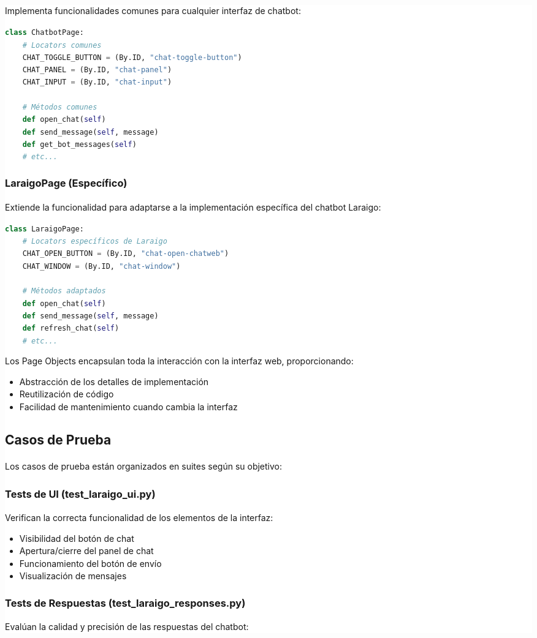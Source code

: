 Implementa funcionalidades comunes para cualquier interfaz de chatbot:

```python
class ChatbotPage:
    # Locators comunes
    CHAT_TOGGLE_BUTTON = (By.ID, "chat-toggle-button")
    CHAT_PANEL = (By.ID, "chat-panel")
    CHAT_INPUT = (By.ID, "chat-input")
    
    # Métodos comunes
    def open_chat(self)
    def send_message(self, message)
    def get_bot_messages(self)
    # etc...
```

### LaraigoPage (Específico)

Extiende la funcionalidad para adaptarse a la implementación específica del chatbot Laraigo:

```python
class LaraigoPage:
    # Locators específicos de Laraigo
    CHAT_OPEN_BUTTON = (By.ID, "chat-open-chatweb")
    CHAT_WINDOW = (By.ID, "chat-window")
    
    # Métodos adaptados
    def open_chat(self)
    def send_message(self, message)
    def refresh_chat(self)
    # etc...
```

Los Page Objects encapsulan toda la interacción con la interfaz web, proporcionando:
- Abstracción de los detalles de implementación
- Reutilización de código
- Facilidad de mantenimiento cuando cambia la interfaz

## Casos de Prueba

Los casos de prueba están organizados en suites según su objetivo:

### Tests de UI (test_laraigo_ui.py)

Verifican la correcta funcionalidad de los elementos de la interfaz:
- Visibilidad del botón de chat
- Apertura/cierre del panel de chat
- Funcionamiento del botón de envío
- Visualización de mensajes

### Tests de Respuestas (test_laraigo_responses.py)

Evalúan la calidad y precisión de las respuestas del chatbot:
